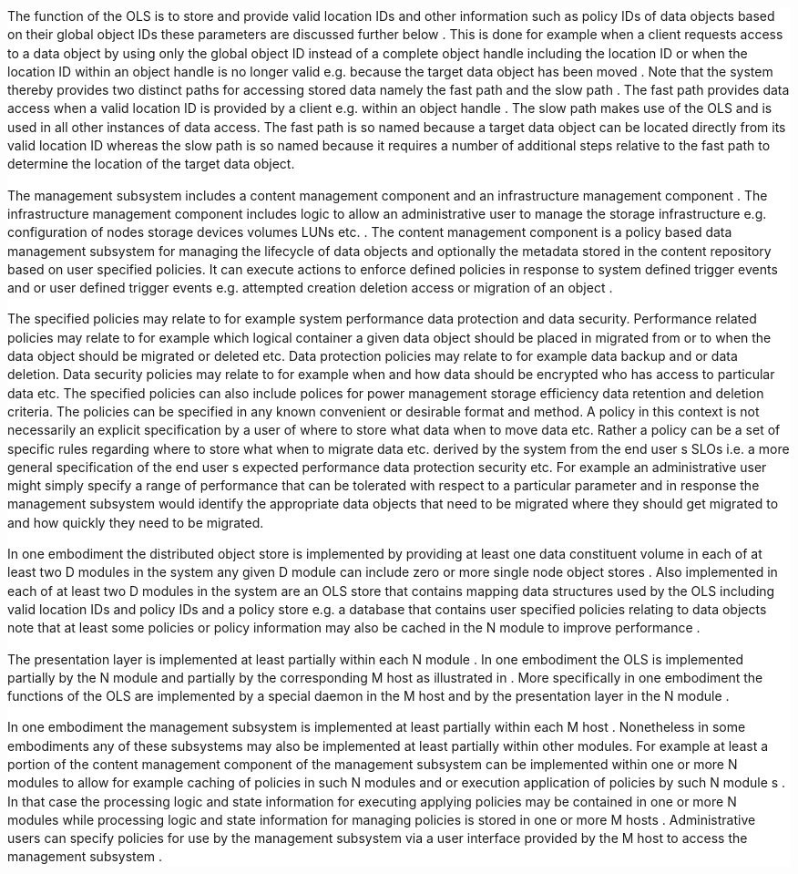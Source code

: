 The function of the OLS is to store and provide valid location IDs and other information such as policy IDs of data objects based on their global object IDs these parameters are discussed further below . This is done for example when a client requests access to a data object by using only the global object ID instead of a complete object handle including the location ID or when the location ID within an object handle is no longer valid e.g. because the target data object has been moved . Note that the system thereby provides two distinct paths for accessing stored data namely the fast path and the slow path . The fast path provides data access when a valid location ID is provided by a client e.g. within an object handle . The slow path makes use of the OLS and is used in all other instances of data access. The fast path is so named because a target data object can be located directly from its valid location ID whereas the slow path is so named because it requires a number of additional steps relative to the fast path to determine the location of the target data object.

The management subsystem includes a content management component and an infrastructure management component . The infrastructure management component includes logic to allow an administrative user to manage the storage infrastructure e.g. configuration of nodes storage devices volumes LUNs etc. . The content management component is a policy based data management subsystem for managing the lifecycle of data objects and optionally the metadata stored in the content repository based on user specified policies. It can execute actions to enforce defined policies in response to system defined trigger events and or user defined trigger events e.g. attempted creation deletion access or migration of an object .

The specified policies may relate to for example system performance data protection and data security. Performance related policies may relate to for example which logical container a given data object should be placed in migrated from or to when the data object should be migrated or deleted etc. Data protection policies may relate to for example data backup and or data deletion. Data security policies may relate to for example when and how data should be encrypted who has access to particular data etc. The specified policies can also include polices for power management storage efficiency data retention and deletion criteria. The policies can be specified in any known convenient or desirable format and method. A policy in this context is not necessarily an explicit specification by a user of where to store what data when to move data etc. Rather a policy can be a set of specific rules regarding where to store what when to migrate data etc. derived by the system from the end user s SLOs i.e. a more general specification of the end user s expected performance data protection security etc. For example an administrative user might simply specify a range of performance that can be tolerated with respect to a particular parameter and in response the management subsystem would identify the appropriate data objects that need to be migrated where they should get migrated to and how quickly they need to be migrated.

In one embodiment the distributed object store is implemented by providing at least one data constituent volume in each of at least two D modules in the system any given D module can include zero or more single node object stores . Also implemented in each of at least two D modules in the system are an OLS store that contains mapping data structures used by the OLS including valid location IDs and policy IDs and a policy store e.g. a database that contains user specified policies relating to data objects note that at least some policies or policy information may also be cached in the N module to improve performance .

The presentation layer is implemented at least partially within each N module . In one embodiment the OLS is implemented partially by the N module and partially by the corresponding M host as illustrated in . More specifically in one embodiment the functions of the OLS are implemented by a special daemon in the M host and by the presentation layer in the N module .

In one embodiment the management subsystem is implemented at least partially within each M host . Nonetheless in some embodiments any of these subsystems may also be implemented at least partially within other modules. For example at least a portion of the content management component of the management subsystem can be implemented within one or more N modules to allow for example caching of policies in such N modules and or execution application of policies by such N module s . In that case the processing logic and state information for executing applying policies may be contained in one or more N modules while processing logic and state information for managing policies is stored in one or more M hosts . Administrative users can specify policies for use by the management subsystem via a user interface provided by the M host to access the management subsystem .
